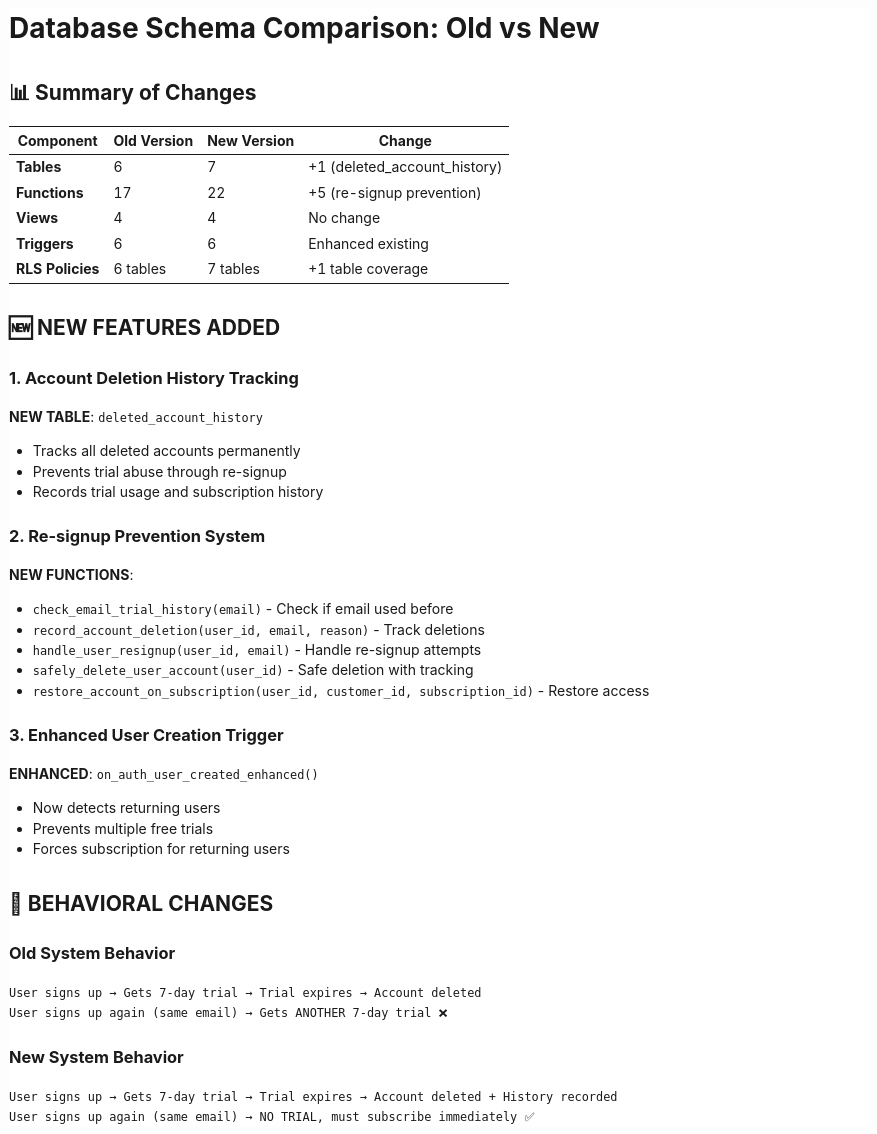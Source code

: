 # Database Schema Comparison: Old vs New

## 📊 Summary of Changes

| Component | Old Version | New Version | Change |
|-----------|-------------|-------------|---------|
| **Tables** | 6 | 7 | +1 (deleted_account_history) |
| **Functions** | 17 | 22 | +5 (re-signup prevention) |
| **Views** | 4 | 4 | No change |
| **Triggers** | 6 | 6 | Enhanced existing |
| **RLS Policies** | 6 tables | 7 tables | +1 table coverage |

## 🆕 NEW FEATURES ADDED

### 1. Account Deletion History Tracking
**NEW TABLE**: `deleted_account_history`
- Tracks all deleted accounts permanently
- Prevents trial abuse through re-signup
- Records trial usage and subscription history

### 2. Re-signup Prevention System
**NEW FUNCTIONS**:
- `check_email_trial_history(email)` - Check if email used before
- `record_account_deletion(user_id, email, reason)` - Track deletions
- `handle_user_resignup(user_id, email)` - Handle re-signup attempts
- `safely_delete_user_account(user_id)` - Safe deletion with tracking
- `restore_account_on_subscription(user_id, customer_id, subscription_id)` - Restore access

### 3. Enhanced User Creation Trigger
**ENHANCED**: `on_auth_user_created_enhanced()`
- Now detects returning users
- Prevents multiple free trials
- Forces subscription for returning users

## 🔄 BEHAVIORAL CHANGES

### Old System Behavior
```
User signs up → Gets 7-day trial → Trial expires → Account deleted
User signs up again (same email) → Gets ANOTHER 7-day trial ❌
```

### New System Behavior
```
User signs up → Gets 7-day trial → Trial expires → Account deleted + History recorded
User signs up again (same email) → NO TRIAL, must subscribe immediately ✅
```
